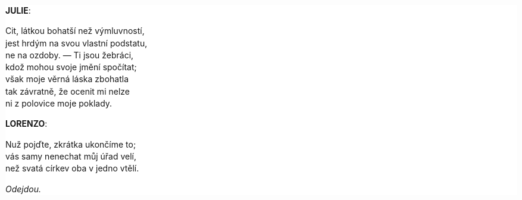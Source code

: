 **JULIE**:

Cit, látkou bohatší než výmluvností,  
jest hrdým na svou vlastní podstatu,  
ne na ozdoby. — Ti jsou žebráci,  
kdož mohou svoje jmění spočítat;  
však moje věrná láska zbohatla  
tak závratně, že ocenit mi nelze  
ni z polovice moje poklady.

**LORENZO**:

Nuž pojďte, zkrátka ukončíme to;  
vás samy nenechat můj úřad velí,  
než svatá církev oba v jedno vtělí.

_Odejdou._
